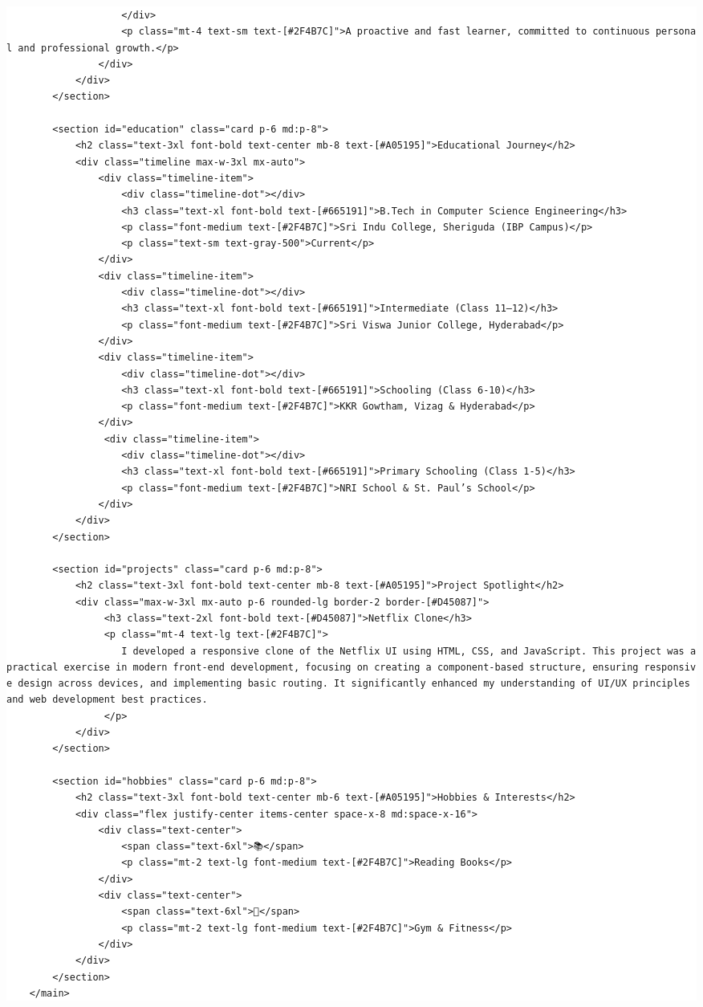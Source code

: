                         </div>
                        <p class="mt-4 text-sm text-[#2F4B7C]">A proactive and fast learner, committed to continuous personal and professional growth.</p>
                    </div>
                </div>
            </section>

            <section id="education" class="card p-6 md:p-8">
                <h2 class="text-3xl font-bold text-center mb-8 text-[#A05195]">Educational Journey</h2>
                <div class="timeline max-w-3xl mx-auto">
                    <div class="timeline-item">
                        <div class="timeline-dot"></div>
                        <h3 class="text-xl font-bold text-[#665191]">B.Tech in Computer Science Engineering</h3>
                        <p class="font-medium text-[#2F4B7C]">Sri Indu College, Sheriguda (IBP Campus)</p>
                        <p class="text-sm text-gray-500">Current</p>
                    </div>
                    <div class="timeline-item">
                        <div class="timeline-dot"></div>
                        <h3 class="text-xl font-bold text-[#665191]">Intermediate (Class 11–12)</h3>
                        <p class="font-medium text-[#2F4B7C]">Sri Viswa Junior College, Hyderabad</p>
                    </div>
                    <div class="timeline-item">
                        <div class="timeline-dot"></div>
                        <h3 class="text-xl font-bold text-[#665191]">Schooling (Class 6-10)</h3>
                        <p class="font-medium text-[#2F4B7C]">KKR Gowtham, Vizag & Hyderabad</p>
                    </div>
                     <div class="timeline-item">
                        <div class="timeline-dot"></div>
                        <h3 class="text-xl font-bold text-[#665191]">Primary Schooling (Class 1-5)</h3>
                        <p class="font-medium text-[#2F4B7C]">NRI School & St. Paul’s School</p>
                    </div>
                </div>
            </section>

            <section id="projects" class="card p-6 md:p-8">
                <h2 class="text-3xl font-bold text-center mb-8 text-[#A05195]">Project Spotlight</h2>
                <div class="max-w-3xl mx-auto p-6 rounded-lg border-2 border-[#D45087]">
                     <h3 class="text-2xl font-bold text-[#D45087]">Netflix Clone</h3>
                     <p class="mt-4 text-lg text-[#2F4B7C]">
                        I developed a responsive clone of the Netflix UI using HTML, CSS, and JavaScript. This project was a practical exercise in modern front-end development, focusing on creating a component-based structure, ensuring responsive design across devices, and implementing basic routing. It significantly enhanced my understanding of UI/UX principles and web development best practices.
                     </p>
                </div>
            </section>

            <section id="hobbies" class="card p-6 md:p-8">
                <h2 class="text-3xl font-bold text-center mb-6 text-[#A05195]">Hobbies & Interests</h2>
                <div class="flex justify-center items-center space-x-8 md:space-x-16">
                    <div class="text-center">
                        <span class="text-6xl">📚</span>
                        <p class="mt-2 text-lg font-medium text-[#2F4B7C]">Reading Books</p>
                    </div>
                    <div class="text-center">
                        <span class="text-6xl">💪</span>
                        <p class="mt-2 text-lg font-medium text-[#2F4B7C]">Gym & Fitness</p>
                    </div>
                </div>
            </section>
        </main>
